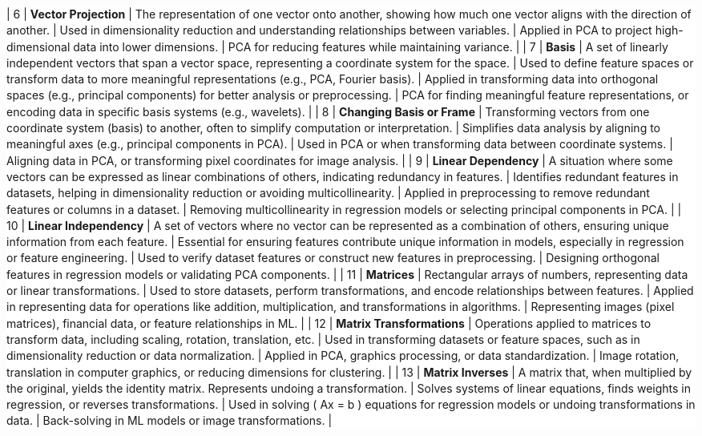 | 6           | **Vector Projection**            | The representation of one vector onto another, showing how much one vector aligns with the direction of another.                                              | Used in dimensionality reduction and understanding relationships between variables.                                                                                                                       | Applied in PCA to project high-dimensional data into lower dimensions.                                                                                                                                         | PCA for reducing features while maintaining variance.                                                                              |
| 7           | **Basis**                 | A set of linearly independent vectors that span a vector space, representing a coordinate system for the space.                                 | Used to define feature spaces or transform data to more meaningful representations (e.g., PCA, Fourier basis).                    | Applied in transforming data into orthogonal spaces (e.g., principal components) for better analysis or preprocessing.                                       | PCA for finding meaningful feature representations, or encoding data in specific basis systems (e.g., wavelets).          |
| 8           | **Changing Basis or Frame**      | Transforming vectors from one coordinate system (basis) to another, often to simplify computation or interpretation.                                           | Simplifies data analysis by aligning to meaningful axes (e.g., principal components in PCA).                                                                                                              | Used in PCA or when transforming data between coordinate systems.                                                                                                                                              | Aligning data in PCA, or transforming pixel coordinates for image analysis.                                                        |
| 9           | **Linear Dependency**            | A situation where some vectors can be expressed as linear combinations of others, indicating redundancy in features.                                           | Identifies redundant features in datasets, helping in dimensionality reduction or avoiding multicollinearity.                                                                                            | Applied in preprocessing to remove redundant features or columns in a dataset.                                                                                                                                 | Removing multicollinearity in regression models or selecting principal components in PCA.                                          |
| 10           | **Linear Independency**          | A set of vectors where no vector can be represented as a combination of others, ensuring unique information from each feature.                                  | Essential for ensuring features contribute unique information in models, especially in regression or feature engineering.                                                                                 | Used to verify dataset features or construct new features in preprocessing.                                                                                                                                   | Designing orthogonal features in regression models or validating PCA components.                                                   |
| 11           | **Matrices**                         | Rectangular arrays of numbers, representing data or linear transformations.                                                      | Used to store datasets, perform transformations, and encode relationships between features.                                                                               | Applied in representing data for operations like addition, multiplication, and transformations in algorithms.                                                    | Representing images (pixel matrices), financial data, or feature relationships in ML.                                      |
| 12          | **Matrix Transformations**           | Operations applied to matrices to transform data, including scaling, rotation, translation, etc.                                 | Used in transforming datasets or feature spaces, such as in dimensionality reduction or data normalization.                                                               | Applied in PCA, graphics processing, or data standardization.                                                                                                    | Image rotation, translation in computer graphics, or reducing dimensions for clustering.                                    |
| 13          | **Matrix Inverses**                  | A matrix that, when multiplied by the original, yields the identity matrix. Represents undoing a transformation.                 | Solves systems of linear equations, finds weights in regression, or reverses transformations.                                                                             | Used in solving \( Ax = b \) equations for regression models or undoing transformations in data.                                                                  | Back-solving in ML models or image transformations.                                                                        |